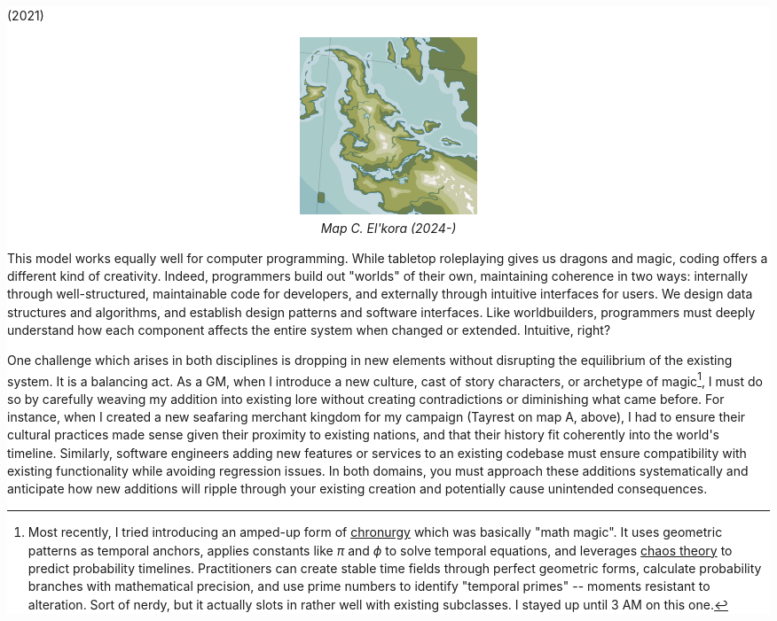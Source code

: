 (2021)</div></div><div style="text-align: center;"><img src="./images/map3.jpeg" alt="El'kora" style="width: 200px;"><div style="font-style: italic;">Map C. El'kora (2024-)</div></div></div>

This model works equally well for computer programming. While tabletop roleplaying gives us dragons and magic, coding offers a different kind of creativity. Indeed, programmers build out "worlds" of their own, maintaining coherence in two ways: internally through well-structured, maintainable code for developers, and externally through intuitive interfaces for users. We design data structures and algorithms, and establish design patterns and software interfaces. Like worldbuilders, programmers must deeply understand how each component affects the entire system when changed or extended. Intuitive, right?

One challenge which arises in both disciplines is dropping in new elements without disrupting the equilibrium of the existing system. It is a balancing act. As a GM, when I introduce a new culture, cast of story characters, or archetype of magic[^4], I must do so by carefully weaving my addition into existing lore without creating contradictions or diminishing what came before. For instance, when I created a new seafaring merchant kingdom for my campaign (Tayrest on map A, above), I had to ensure their cultural practices made sense given their proximity to existing nations, and that their history fit coherently into the world's timeline. Similarly, software engineers adding new features or services to an existing codebase must ensure compatibility with existing functionality while avoiding regression issues. In both domains, you must approach these additions systematically and anticipate how new additions will ripple through your existing creation and potentially cause unintended consequences.


[^1]: Over the last ten years, I've explored roleplay across many mediums, both online and in-person. I began with Star Wars forum RP (2015) before moving to BioWare's MMO *Star Wars: The Old Republic* ("SWTOR") (2016-2019). In late 2019, I explored *World of Warcraft*, *Final Fantasy XIV Online*, and *Elder Scrolls Online* ("ESO"). During COVID (2020-2021), I finally turned on the microphone and invested 2300 hours in DayZ roleplay with the True Survival Roleplay community; concurrently, I began playing Dungeons & Dragons 5e seriously, enjoying a 42-week campaign with my high school friends. Now, with TSRP finished, my focus centers on tabletop RPGs.
[^2]: In this post, I will use the phrase "game master". I feel it is the most generalizable title. In Dungeons & Dragons, this individual is called the "Dungeon Master". But, D&D is far from the only tabletop RPG out there. In general, I am referring to the the player who acts as the storyteller, referee, and world-builder, guiding the adventure for the other players.
[^3]: Worldbuilding (modeled mathematically) can be described by: Let $W(t)$ be our world at time $t$, $I$ our ideal state. For any $\varepsilon > 0$, there exists time $t$ where $|I - W(t)| < \varepsilon$, yet practical constraints force stopping at time $T$, leaving $W(T)$ as our final approximation.
[^4]: Most recently, I tried introducing an amped-up form of [chronurgy](https://dnd5e.wikidot.com/wizard:chronurgy) which was basically "math magic". It uses geometric patterns as temporal anchors, applies constants like $\pi$ and $\phi$ to solve temporal equations, and leverages [chaos theory](https://fractalfoundation.org/resources/what-is-chaos-theory/) to predict probability timelines. Practitioners can create stable time fields through perfect geometric forms, calculate probability branches with mathematical precision, and use prime numbers to identify "temporal primes" -- moments resistant to alteration. Sort of nerdy, but it actually slots in rather well with existing subclasses. I stayed up until 3 AM on this one.
[^5]: As the Dungeon Master, you have [*unlimited power*](https://img.salm.dev/u/eAYkcU.gif) within your world, but that power must exist solely to enhance your players' experience. Everything (no, not *almost* everything—**everything**!) has to serve their enjoyment, not your ego. They allocate an immense amount of time and trust to you. The same principle applies to software: technical brilliance means nothing if it doesn't actually solve users' problems in a way they find intuitive and accessible.
[^6]: Ahem, do make sure you *pay* your beta testers. The gaming industry especially does this weird thing where they expect fans to beta test for free when they really should be hiring on a specialized team.